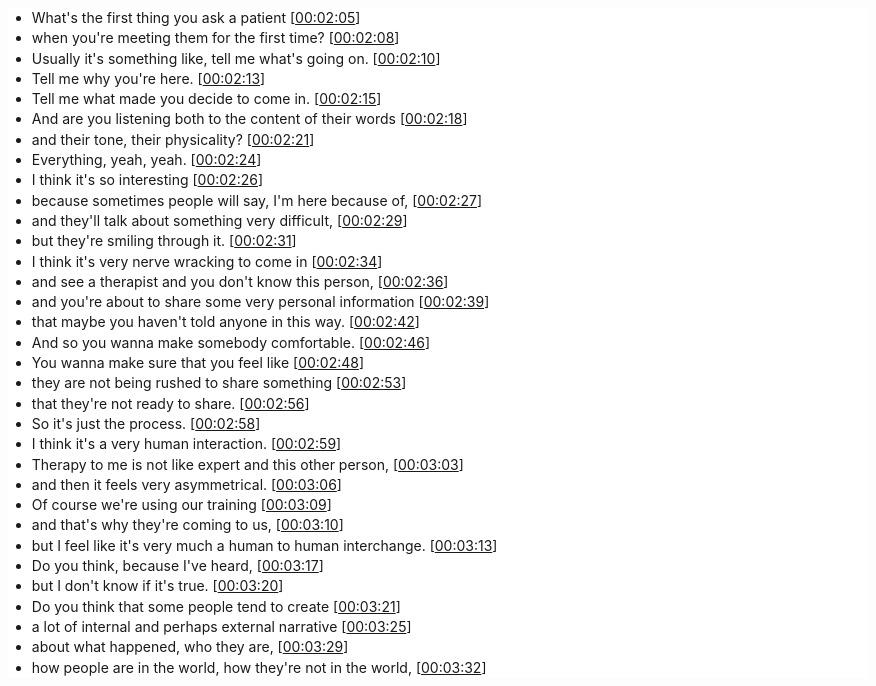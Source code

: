 *  What's the first thing you ask a patient [[00:02:05](https://www.youtube.com/watch?v=lYK4UFf8mlc&t=125.12s)]
*  when you're meeting them for the first time? [[00:02:08](https://www.youtube.com/watch?v=lYK4UFf8mlc&t=128.14000000000001s)]
*  Usually it's something like, tell me what's going on. [[00:02:10](https://www.youtube.com/watch?v=lYK4UFf8mlc&t=130.6s)]
*  Tell me why you're here. [[00:02:13](https://www.youtube.com/watch?v=lYK4UFf8mlc&t=133.58s)]
*  Tell me what made you decide to come in. [[00:02:15](https://www.youtube.com/watch?v=lYK4UFf8mlc&t=135.86s)]
*  And are you listening both to the content of their words [[00:02:18](https://www.youtube.com/watch?v=lYK4UFf8mlc&t=138.44s)]
*  and their tone, their physicality? [[00:02:21](https://www.youtube.com/watch?v=lYK4UFf8mlc&t=141.96s)]
*  Everything, yeah, yeah. [[00:02:24](https://www.youtube.com/watch?v=lYK4UFf8mlc&t=144.34s)]
*  I think it's so interesting [[00:02:26](https://www.youtube.com/watch?v=lYK4UFf8mlc&t=146.04000000000002s)]
*  because sometimes people will say, I'm here because of, [[00:02:27](https://www.youtube.com/watch?v=lYK4UFf8mlc&t=147.0s)]
*  and they'll talk about something very difficult, [[00:02:29](https://www.youtube.com/watch?v=lYK4UFf8mlc&t=149.24s)]
*  but they're smiling through it. [[00:02:31](https://www.youtube.com/watch?v=lYK4UFf8mlc&t=151.14000000000001s)]
*  I think it's very nerve wracking to come in [[00:02:34](https://www.youtube.com/watch?v=lYK4UFf8mlc&t=154.24s)]
*  and see a therapist and you don't know this person, [[00:02:36](https://www.youtube.com/watch?v=lYK4UFf8mlc&t=156.04000000000002s)]
*  and you're about to share some very personal information [[00:02:39](https://www.youtube.com/watch?v=lYK4UFf8mlc&t=159.46s)]
*  that maybe you haven't told anyone in this way. [[00:02:42](https://www.youtube.com/watch?v=lYK4UFf8mlc&t=162.04000000000002s)]
*  And so you wanna make somebody comfortable. [[00:02:46](https://www.youtube.com/watch?v=lYK4UFf8mlc&t=166.44s)]
*  You wanna make sure that you feel like [[00:02:48](https://www.youtube.com/watch?v=lYK4UFf8mlc&t=168.88s)]
*  they are not being rushed to share something [[00:02:53](https://www.youtube.com/watch?v=lYK4UFf8mlc&t=173.0s)]
*  that they're not ready to share. [[00:02:56](https://www.youtube.com/watch?v=lYK4UFf8mlc&t=176.16s)]
*  So it's just the process. [[00:02:58](https://www.youtube.com/watch?v=lYK4UFf8mlc&t=178.07999999999998s)]
*  I think it's a very human interaction. [[00:02:59](https://www.youtube.com/watch?v=lYK4UFf8mlc&t=179.6s)]
*  Therapy to me is not like expert and this other person, [[00:03:03](https://www.youtube.com/watch?v=lYK4UFf8mlc&t=183.0s)]
*  and then it feels very asymmetrical. [[00:03:06](https://www.youtube.com/watch?v=lYK4UFf8mlc&t=186.78s)]
*  Of course we're using our training [[00:03:09](https://www.youtube.com/watch?v=lYK4UFf8mlc&t=189.51999999999998s)]
*  and that's why they're coming to us, [[00:03:10](https://www.youtube.com/watch?v=lYK4UFf8mlc&t=190.98s)]
*  but I feel like it's very much a human to human interchange. [[00:03:13](https://www.youtube.com/watch?v=lYK4UFf8mlc&t=193.12s)]
*  Do you think, because I've heard, [[00:03:17](https://www.youtube.com/watch?v=lYK4UFf8mlc&t=197.92s)]
*  but I don't know if it's true. [[00:03:20](https://www.youtube.com/watch?v=lYK4UFf8mlc&t=200.23999999999998s)]
*  Do you think that some people tend to create [[00:03:21](https://www.youtube.com/watch?v=lYK4UFf8mlc&t=201.28s)]
*  a lot of internal and perhaps external narrative [[00:03:25](https://www.youtube.com/watch?v=lYK4UFf8mlc&t=205.6s)]
*  about what happened, who they are, [[00:03:29](https://www.youtube.com/watch?v=lYK4UFf8mlc&t=209.07999999999998s)]
*  how people are in the world, how they're not in the world, [[00:03:32](https://www.youtube.com/watch?v=lYK4UFf8mlc&t=212.67999999999998s)]